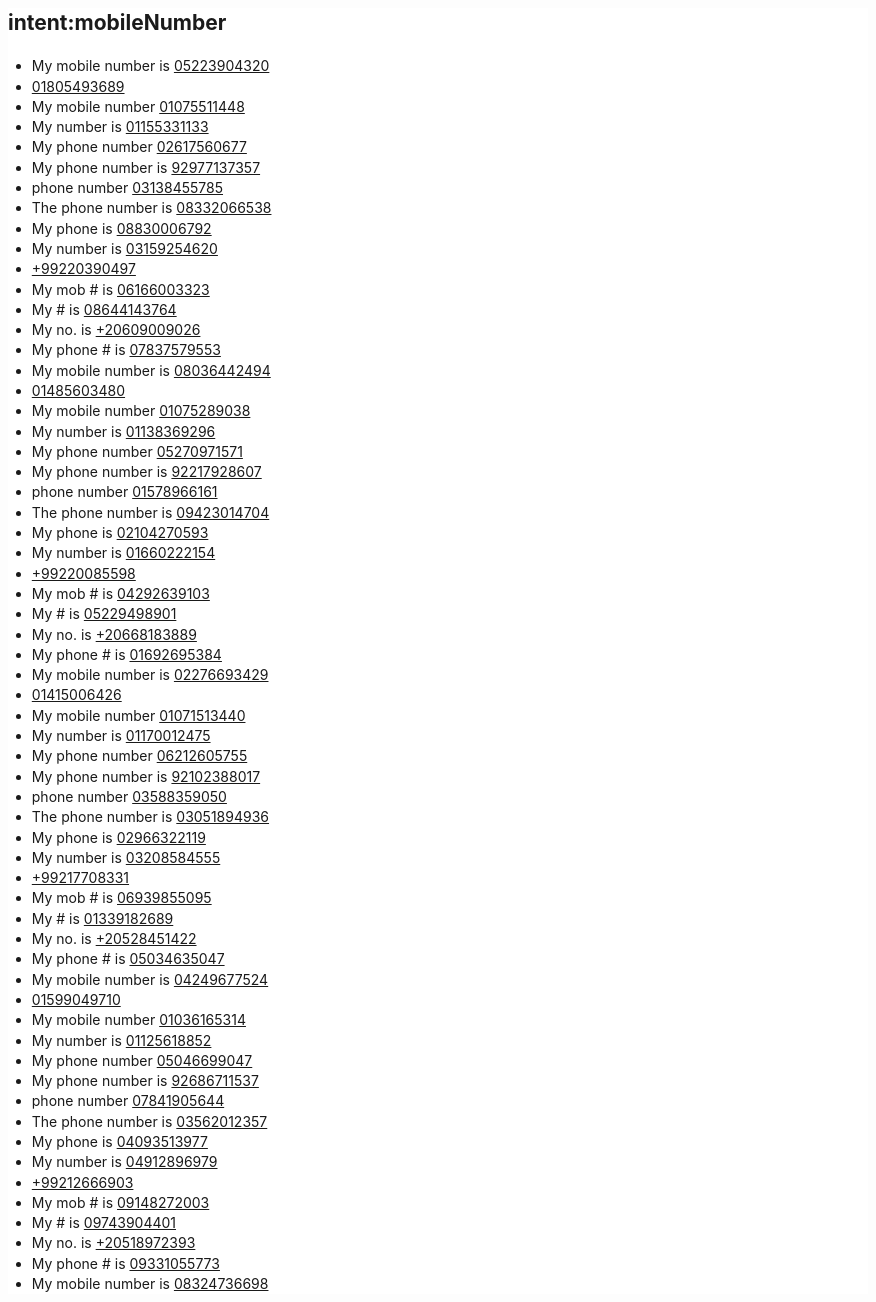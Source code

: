 ## intent:mobileNumber
- My mobile number is [05223904320](mobileNumber)
- [01805493689](mobileNumber)
- My mobile number [01075511448](mobileNumber)
- My number is [01155331133](mobileNumber)
- My phone number [02617560677](mobileNumber)
- My phone number is [92977137357](mobileNumber)
- phone number [03138455785](mobileNumber)
- The phone number is [08332066538](mobileNumber)
- My phone is [08830006792](mobileNumber)
- My number is [03159254620](mobileNumber)
- [+99220390497](mobileNumber)
- My mob # is [06166003323](mobileNumber)
- My # is [08644143764](mobileNumber)
- My no. is [+20609009026](mobileNumber)
- My phone # is [07837579553](mobileNumber)
- My mobile number is [08036442494](mobileNumber)
- [01485603480](mobileNumber)
- My mobile number [01075289038](mobileNumber)
- My number is [01138369296](mobileNumber)
- My phone number [05270971571](mobileNumber)
- My phone number is [92217928607](mobileNumber)
- phone number [01578966161](mobileNumber)
- The phone number is [09423014704](mobileNumber)
- My phone is [02104270593](mobileNumber)
- My number is [01660222154](mobileNumber)
- [+99220085598](mobileNumber)
- My mob # is [04292639103](mobileNumber)
- My # is [05229498901](mobileNumber)
- My no. is [+20668183889](mobileNumber)
- My phone # is [01692695384](mobileNumber)
- My mobile number is [02276693429](mobileNumber)
- [01415006426](mobileNumber)
- My mobile number [01071513440](mobileNumber)
- My number is [01170012475](mobileNumber)
- My phone number [06212605755](mobileNumber)
- My phone number is [92102388017](mobileNumber)
- phone number [03588359050](mobileNumber)
- The phone number is [03051894936](mobileNumber)
- My phone is [02966322119](mobileNumber)
- My number is [03208584555](mobileNumber)
- [+99217708331](mobileNumber)
- My mob # is [06939855095](mobileNumber)
- My # is [01339182689](mobileNumber)
- My no. is [+20528451422](mobileNumber)
- My phone # is [05034635047](mobileNumber)
- My mobile number is [04249677524](mobileNumber)
- [01599049710](mobileNumber)
- My mobile number [01036165314](mobileNumber)
- My number is [01125618852](mobileNumber)
- My phone number [05046699047](mobileNumber)
- My phone number is [92686711537](mobileNumber)
- phone number [07841905644](mobileNumber)
- The phone number is [03562012357](mobileNumber)
- My phone is [04093513977](mobileNumber)
- My number is [04912896979](mobileNumber)
- [+99212666903](mobileNumber)
- My mob # is [09148272003](mobileNumber)
- My # is [09743904401](mobileNumber)
- My no. is [+20518972393](mobileNumber)
- My phone # is [09331055773](mobileNumber)
- My mobile number is [08324736698](mobileNumber)